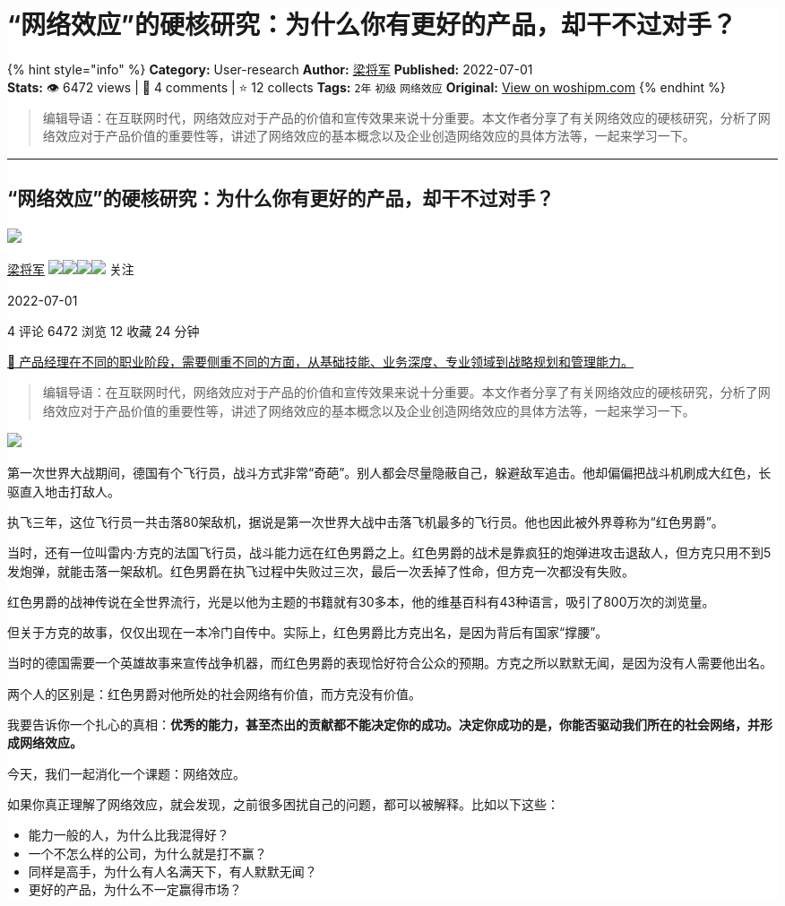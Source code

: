 # “网络效应”的硬核研究：为什么你有更好的产品，却干不过对手？
{% hint style="info" %}
**Category:** User-research
**Author:** [梁将军](https://www.woshipm.com/u/889511)
**Published:** 2022-07-01  
**Stats:** 👁️ 6472 views | 💬 4 comments | ⭐ 12 collects
**Tags:** `2年` `初级` `网络效应`
**Original:** [View on woshipm.com](https://www.woshipm.com/user-research/5507557.html)
{% endhint %}
> 编辑导语：在互联网时代，网络效应对于产品的价值和宣传效果来说十分重要。本文作者分享了有关网络效应的硬核研究，分析了网络效应对于产品价值的重要性等，讲述了网络效应的基本概念以及企业创造网络效应的具体方法等，一起来学习一下。

---

## “网络效应”的硬核研究：为什么你有更好的产品，却干不过对手？

[![](https://static.woshipm.com/WX_U_201905_20190527232049_3373.jpg?imageView2/1/w/72/h/72/q/100)](https://www.woshipm.com/u/889511)

[梁将军](https://www.woshipm.com/u/889511) ![](https://static.woshipm.com/tag/1121_1@2x.png)![](https://static.woshipm.com/tag/2103_1@2x.png)![](https://static.woshipm.com/tag/2104_1@2x.png)![](https://static.woshipm.com/tag/2105_1@2x.png) 关注

2022-07-01

4 评论 6472 浏览 12 收藏 24 分钟

[🔗 产品经理在不同的职业阶段，需要侧重不同的方面，从基础技能、业务深度、专业领域到战略规划和管理能力。](https://ke.qidianla.com/courses/90pm)

> 编辑导语：在互联网时代，网络效应对于产品的价值和宣传效果来说十分重要。本文作者分享了有关网络效应的硬核研究，分析了网络效应对于产品价值的重要性等，讲述了网络效应的基本概念以及企业创造网络效应的具体方法等，一起来学习一下。

![](https://image.woshipm.com/wp-files/2022/07/IPuVaWEGmeUnat4DCJJ0.jpg)

第一次世界大战期间，德国有个飞行员，战斗方式非常“奇葩”。别人都会尽量隐蔽自己，躲避敌军追击。他却偏偏把战斗机刷成大红色，长驱直入地击打敌人。

执飞三年，这位飞行员一共击落80架敌机，据说是第一次世界大战中击落飞机最多的飞行员。他也因此被外界尊称为“红色男爵”。

当时，还有一位叫雷内·方克的法国飞行员，战斗能力远在红色男爵之上。红色男爵的战术是靠疯狂的炮弹进攻击退敌人，但方克只用不到5发炮弹，就能击落一架敌机。红色男爵在执飞过程中失败过三次，最后一次丢掉了性命，但方克一次都没有失败。

红色男爵的战神传说在全世界流行，光是以他为主题的书籍就有30多本，他的维基百科有43种语言，吸引了800万次的浏览量。

但关于方克的故事，仅仅出现在一本冷门自传中。实际上，红色男爵比方克出名，是因为背后有国家“撑腰”。

当时的德国需要一个英雄故事来宣传战争机器，而红色男爵的表现恰好符合公众的预期。方克之所以默默无闻，是因为没有人需要他出名。

两个人的区别是：红色男爵对他所处的社会网络有价值，而方克没有价值。

我要告诉你一个扎心的真相：**优秀的能力，甚至杰出的贡献都不能决定你的成功。决定你成功的是，你能否驱动我们所在的社会网络，并形成网络效应。**

今天，我们一起消化一个课题：网络效应。

如果你真正理解了网络效应，就会发现，之前很多困扰自己的问题，都可以被解释。比如以下这些：

*   能力一般的人，为什么比我混得好？
*   一个不怎么样的公司，为什么就是打不赢？
*   同样是高手，为什么有人名满天下，有人默默无闻？
*   更好的产品，为什么不一定赢得市场？
